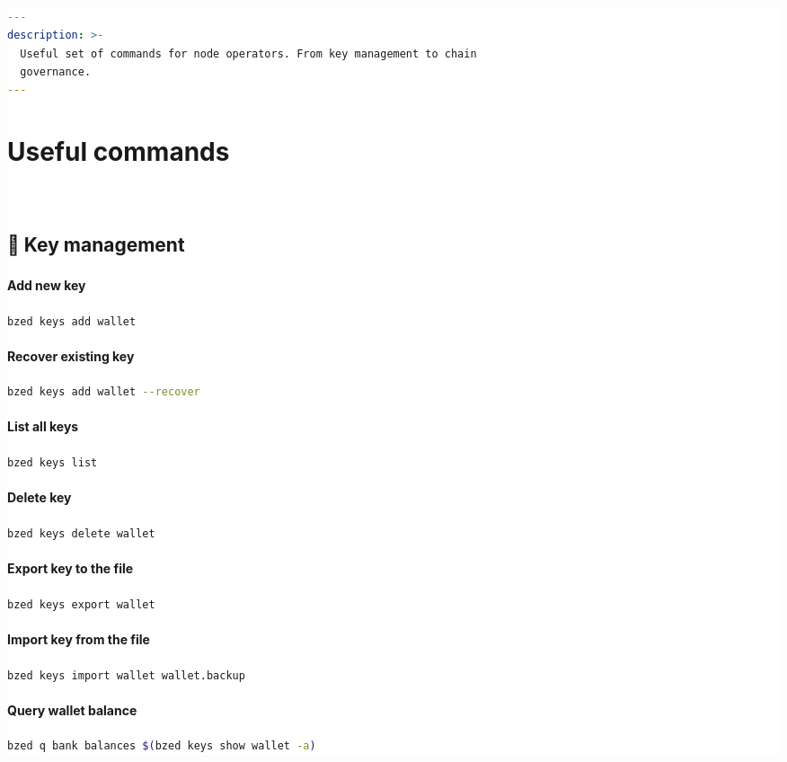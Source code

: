 ```yaml
---
description: >-
  Useful set of commands for node operators. From key management to chain
  governance.
---
```


# Useful commands

<figure><img src="https://github.com/takeshi-val/Logo/raw/main/beezee.png" alt=""><figcaption></figcaption></figure>

## 🔑 Key management

#### Add new key

```bash
bzed keys add wallet
```

#### Recover existing key

```bash
bzed keys add wallet --recover
```

#### List all keys

```bash
bzed keys list
```

#### Delete key

```bash
bzed keys delete wallet
```

#### Export key to the file

```bash
bzed keys export wallet
```

#### Import key from the file

```bash
bzed keys import wallet wallet.backup
```

#### Query wallet balance

```bash
bzed q bank balances $(bzed keys show wallet -a)
```
